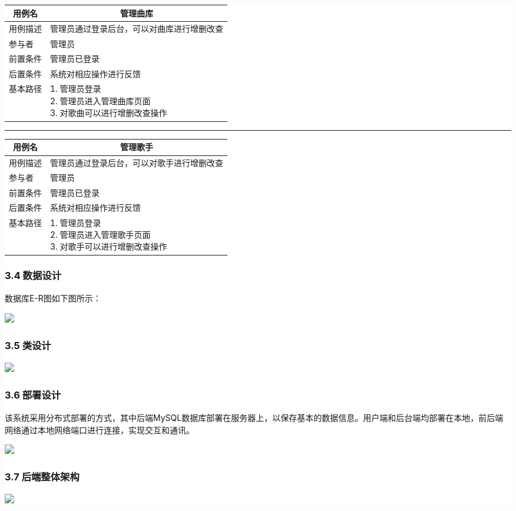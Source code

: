 


| 用例名   | 管理曲库                                                     |
| -------- | ------------------------------------------------------------ |
| 用例描述 | 管理员通过登录后台，可以对曲库进行增删改查                   |
| 参与者   | 管理员                                                       |
| 前置条件 | 管理员已登录                                                 |
| 后置条件 | 系统对相应操作进行反馈                                       |
| 基本路径 | 1. 管理员登录<br />2. 管理员进入管理曲库页面<br />3. 对歌曲可以进行增删改查操作 |

---



| 用例名   | 管理歌手                                                     |
| -------- | ------------------------------------------------------------ |
| 用例描述 | 管理员通过登录后台，可以对歌手进行增删改查                   |
| 参与者   | 管理员                                                       |
| 前置条件 | 管理员已登录                                                 |
| 后置条件 | 系统对相应操作进行反馈                                       |
| 基本路径 | 1. 管理员登录<br />2. 管理员进入管理歌手页面<br />3. 对歌手可以进行增删改查操作 |





### 3.4 数据设计

数据库E-R图如下图所示：

![](https://i.loli.net/2020/12/31/5ZcmDWA8NS43uRv.png)



### 3.5 类设计

![](https://github.com/Pink-Smile/web-music/raw/main/imgs/%E7%B1%BB%E5%9B%BE.png)

### 3.6 部署设计

该系统采用分布式部署的方式，其中后端MySQL数据库部署在服务器上，以保存基本的数据信息。用户端和后台端均部署在本地，前后端网络通过本地网络端口进行连接，实现交互和通讯。

![](https://github.com/Pink-Smile/web-music/raw/main/imgs/%E9%83%A8%E7%BD%B2%E5%9B%BE.png)


### 3.7 后端整体架构

![](https://github.com/Pink-Smile/web-music/raw/IceJ/imgs/%E5%90%8E%E7%AB%AFSpringBoot%E8%AE%BE%E8%AE%A1%E5%B1%82%E6%AC%A1.JPG)
